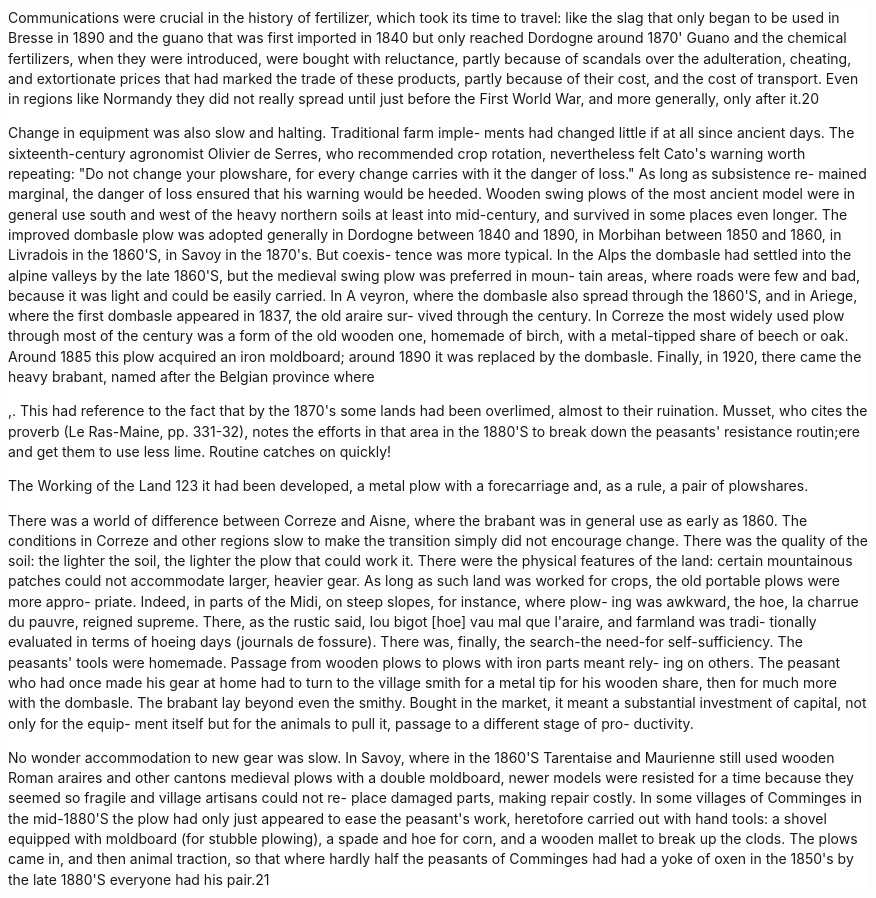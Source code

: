 Communications were crucial in the history of fertilizer, which took its time to travel: like the slag that only began to be used in Bresse in 1890 and the guano that was first imported in 1840 but only reached Dordogne around 1870' Guano and the chemical fertilizers, when they were introduced, were bought with reluctance, partly because of scandals over the adulteration, cheating, and extortionate prices that had marked the trade of these products, partly because of their cost, and the cost of transport. Even in regions like Normandy they did not really spread until just before the First World War, and more generally, only after it.20 

Change in equipment was also slow and halting. Traditional farm imple- ments had changed little if at all since ancient days. The sixteenth-century agronomist Olivier de Serres, who recommended crop rotation, nevertheless felt Cato's warning worth repeating: "Do not change your plowshare, for every change carries with it the danger of loss." As long as subsistence re- mained marginal, the danger of loss ensured that his warning would be heeded. Wooden swing plows of the most ancient model were in general use south and west of the heavy northern soils at least into mid-century, and survived in some places even longer. The improved dombasle plow was adopted generally in Dordogne between 1840 and 1890, in Morbihan between 1850 and 1860, in Livradois in the 1860'S, in Savoy in the 1870's. But coexis- tence was more typical. In the Alps the dombasle had settled into the alpine valleys by the late 1860'S, but the medieval swing plow was preferred in moun- tain areas, where roads were few and bad, because it was light and could be easily carried. In A veyron, where the dombasle also spread through the 1860'S, and in Ariege, where the first dombasle appeared in 1837, the old araire sur- vived through the century. In Correze the most widely used plow through most of the century was a form of the old wooden one, homemade of birch, with a metal-tipped share of beech or oak. Around 1885 this plow acquired an iron moldboard; around 1890 it was replaced by the dombasle. Finally, in 1920, there came the heavy brabant, named after the Belgian province where 

,. This had reference to the fact that by the 1870's some lands had been overlimed, almost to their ruination. Musset, who cites the proverb (Le Ras-Maine, pp. 331-32), notes the efforts in that area in the 1880'S to break down the peasants' resistance routin;ere and get them to use less lime. Routine catches on quickly! 

The Working of the Land 123 it had been developed, a metal plow with a forecarriage and, as a rule, a pair of plowshares. 

There was a world of difference between Correze and Aisne, where the brabant was in general use as early as 1860. The conditions in Correze and other regions slow to make the transition simply did not encourage change. There was the quality of the soil: the lighter the soil, the lighter the plow that could work it. There were the physical features of the land: certain mountainous patches could not accommodate larger, heavier gear. As long as such land was worked for crops, the old portable plows were more appro- priate. Indeed, in parts of the Midi, on steep slopes, for instance, where plow- ing was awkward, the hoe, la charrue du pauvre, reigned supreme. There, as the rustic said, Iou bigot [hoe] vau mal que l'araire, and farmland was tradi- tionally evaluated in terms of hoeing days (journals de fossure). There was, finally, the search-the need-for self-sufficiency. The peasants' tools were homemade. Passage from wooden plows to plows with iron parts meant rely- ing on others. The peasant who had once made his gear at home had to turn to the village smith for a metal tip for his wooden share, then for much more with the dombasle. The brabant lay beyond even the smithy. Bought in the market, it meant a substantial investment of capital, not only for the equip- ment itself but for the animals to pull it, passage to a different stage of pro- ductivity. 

No wonder accommodation to new gear was slow. In Savoy, where in the 1860'S Tarentaise and Maurienne still used wooden Roman araires and other cantons medieval plows with a double moldboard, newer models were resisted for a time because they seemed so fragile and village artisans could not re- place damaged parts, making repair costly. In some villages of Comminges in the mid-1880'S the plow had only just appeared to ease the peasant's work, heretofore carried out with hand tools: a shovel equipped with moldboard (for stubble plowing), a spade and hoe for corn, and a wooden mallet to break up the clods. The plows came in, and then animal traction, so that where hardly half the peasants of Comminges had had a yoke of oxen in the 1850's by the late 1880'S everyone had his pair.21 
